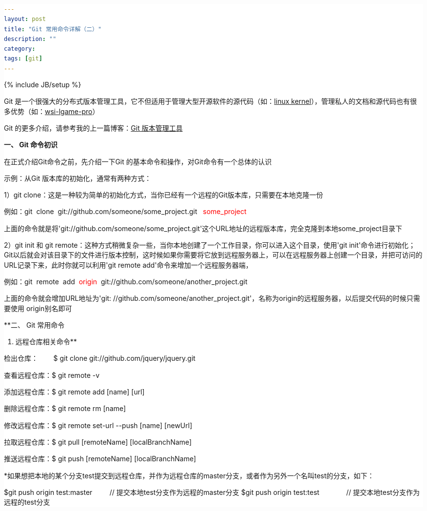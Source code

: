 ```yaml
---
layout: post
title: "Git 常用命令详解（二）"
description: ""
category: 
tags: [git]
---
```

{% include JB/setup %}

Git 是一个很强大的分布式版本管理工具，它不但适用于管理大型开源软件的源代码（如：[linux kernel](http://git.kernel.org/)），管理私人的文档和源代码也有很多优势（如：[wsi-lgame-pro](http://code.google.com/p/wsi-lgame-pro/)）

Git 的更多介绍，请参考我的上一篇博客：[Git 版本管理工具](http://blog.csdn.net/sunboy_2050/article/details/7527877)

**一、 Git 命令初识**

在正式介绍Git命令之前，先介绍一下Git 的基本命令和操作，对Git命令有一个总体的认识

示例：从Git 版本库的初始化，通常有两种方式：

1）git clone：这是<span style="font-family: Arial; ">一种</span>较为简单的初始化方式，当你已经有一个远程的Git版本库，只需要在本地克隆一份

例如：git &nbsp;clone &nbsp;git://github.com/someone/some_project.git &nbsp;&nbsp;<span style="color:#ff0000;">some_project</span>&nbsp;

上面的命令就是将'git://github.com/someone/some_project.git'这个URL地址的远程版本库，完全克隆到本地some_project目录下

2）git init 和 git remote：这种方式稍微复杂一些，当你本地创建了一个工作目录，你可以进入这个目录，使用'git init'命令进行初始化；Git以后就会对该目录下的文件进行版本控制，这时候如果你需要将它放到远程服务器上，可以在远程服务器上创建一个目录，并把可访问的URL记录下来，此时你就可以利用'git remote add'命令来增加一个远程服务器端，

例如：git &nbsp;remote &nbsp;add &nbsp;<span style="color:#ff0000;">origin &nbsp;</span>git://github.com/someone/another_project.git

上面的命令就会增加URL地址为'git: //github.com/someone/another_project.git'，名称为origin的远程服务器，以后提交代码的时候只需要使用 origin别名即可

**二、 Git 常用命令

1) 远程仓库相关命令**

检出仓库： &nbsp; &nbsp; &nbsp; &nbsp;$ git clone git://github.com/jquery/jquery.git

查看远程仓库：$ git remote -v

添加远程仓库：$ git remote add [name] [url]

删除远程仓库：$ git remote rm [name]

修改远程仓库：$ git remote set-url --push [name] [newUrl]

拉取远程仓库：$ git pull [remoteName] [localBranchName]

推送远程仓库：$ git push [remoteName] [localBranchName]

*如果想把本地的某个分支test提交到远程仓库，并作为远程仓库的master分支，或者作为另外一个名叫test的分支，如下：

$git push origin test:master &nbsp; &nbsp; &nbsp; &nbsp; // 提交本地test分支作为远程的master分支
$git push origin test:test &nbsp; &nbsp; &nbsp; &nbsp; &nbsp; &nbsp; &nbsp;// 提交本地test分支作为远程的test分支
